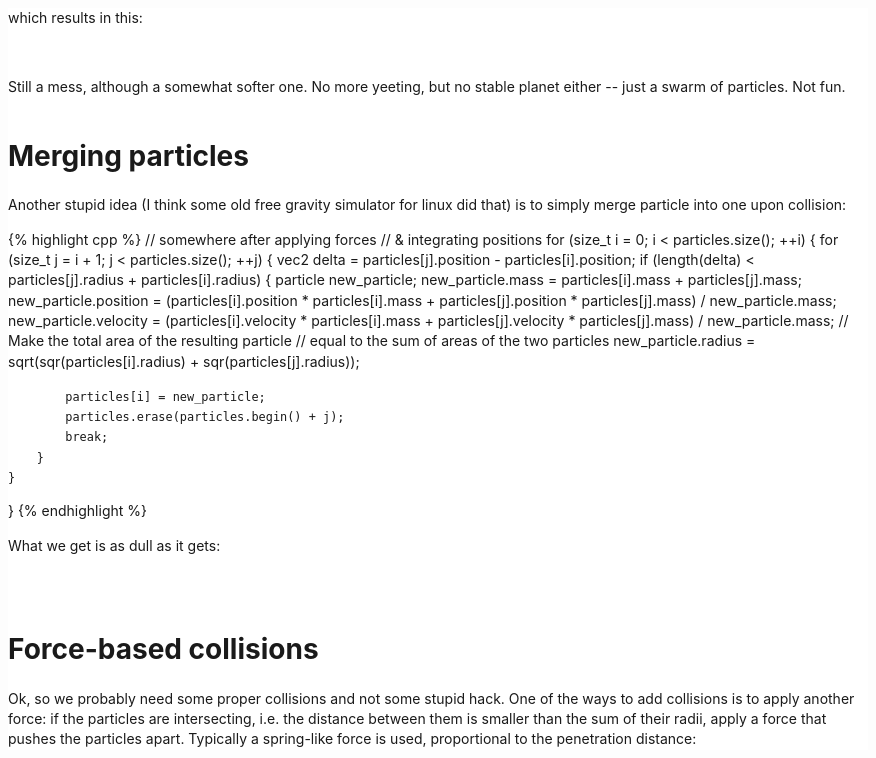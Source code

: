 which results in this:

<center><video width="600" muted controls><source src="{{site.url}}/blog/media/collisions/planet-clamped-force.mp4" type="video/mp4"></video></center>
<br/>

Still a mess, although a somewhat softer one. No more yeeting, but no stable planet either -- just a swarm of particles. Not fun.

# Merging particles

Another stupid idea (I think some old free gravity simulator for linux did that) is to simply merge particle into one upon collision:

{% highlight cpp %}
// somewhere after applying forces
// & integrating positions
for (size_t i = 0; i < particles.size(); ++i)
{
    for (size_t j = i + 1; j < particles.size(); ++j)
    {
        vec2 delta = particles[j].position - particles[i].position;
        if (length(delta) < particles[j].radius + particles[i].radius)
        {
            particle new_particle;
            new_particle.mass = particles[i].mass + particles[j].mass;
            new_particle.position = (particles[i].position * particles[i].mass
                + particles[j].position * particles[j].mass) / new_particle.mass;
            new_particle.velocity = (particles[i].velocity * particles[i].mass
                + particles[j].velocity * particles[j].mass) / new_particle.mass;
            // Make the total area of the resulting particle
            // equal to the sum of areas of the two particles
            new_particle.radius = sqrt(sqr(particles[i].radius) + sqr(particles[j].radius));

            particles[i] = new_particle;
            particles.erase(particles.begin() + j);
            break;
        }
    }
}
{% endhighlight %}

What we get is as dull as it gets:

<center><video width="600" muted controls><source src="{{site.url}}/blog/media/collisions/planet-merge.mp4" type="video/mp4"></video></center>
<br/>

# Force-based collisions

Ok, so we probably need some proper collisions and not some stupid hack. One of the ways to add collisions is to apply another force: if the particles are intersecting, i.e. the distance between them is smaller than the sum of their radii, apply a force that pushes the particles apart. Typically a spring-like force is used, proportional to the penetration distance:
